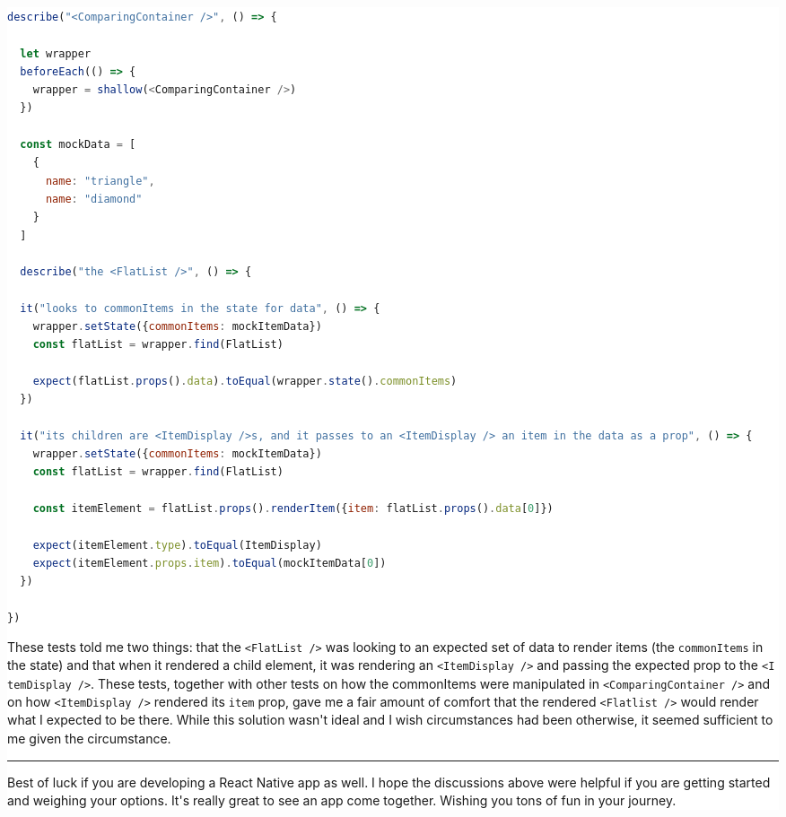 ```javascript
describe("<ComparingContainer />", () => {

  let wrapper
  beforeEach(() => {
    wrapper = shallow(<ComparingContainer />)
  })

  const mockData = [
    {
      name: "triangle",
      name: "diamond"
    }
  ]
  
  describe("the <FlatList />", () => {

  it("looks to commonItems in the state for data", () => {
    wrapper.setState({commonItems: mockItemData})
    const flatList = wrapper.find(FlatList)

    expect(flatList.props().data).toEqual(wrapper.state().commonItems)
  })

  it("its children are <ItemDisplay />s, and it passes to an <ItemDisplay /> an item in the data as a prop", () => {
    wrapper.setState({commonItems: mockItemData})
    const flatList = wrapper.find(FlatList)

    const itemElement = flatList.props().renderItem({item: flatList.props().data[0]})

    expect(itemElement.type).toEqual(ItemDisplay)
    expect(itemElement.props.item).toEqual(mockItemData[0])
  })

})
```

These tests told me two things: that the `<FlatList />` was looking to an expected set of data to render items (the `commonItems` in the state) and that when it rendered a child element, it was rendering an `<ItemDisplay />` and passing the expected prop to the `<ItemDisplay />`.  These tests, together with other tests on how the commonItems were manipulated in `<ComparingContainer />` and on how `<ItemDisplay />` rendered its `item` prop, gave me a fair amount of comfort that the rendered `<Flatlist />` would render what I expected to be there.  While this solution wasn't ideal and I wish circumstances had been otherwise, it seemed sufficient to me given the circumstance. 

----------
<p />

Best of luck if you are developing a React Native app as well.  I hope the discussions above were helpful if you are getting started and weighing your options.  It's really great to see an app come together.  Wishing you tons of fun in your journey.


